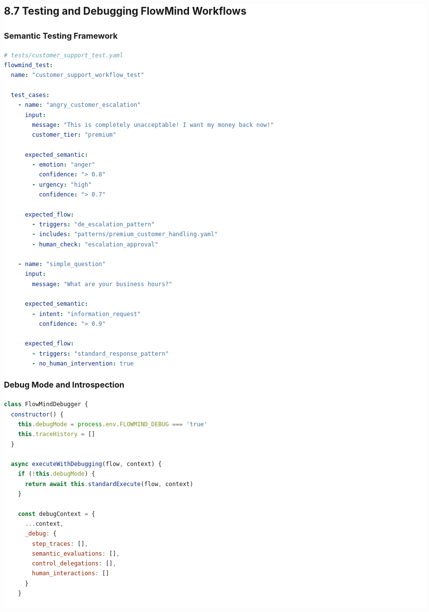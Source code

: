 ## 8.7 Testing and Debugging FlowMind Workflows

### Semantic Testing Framework

```yaml
# tests/customer_support_test.yaml
flowmind_test:
  name: "customer_support_workflow_test"
  
  test_cases:
    - name: "angry_customer_escalation"
      input:
        message: "This is completely unacceptable! I want my money back now!"
        customer_tier: "premium"
        
      expected_semantic:
        - emotion: "anger"
          confidence: "> 0.8"
        - urgency: "high"
          confidence: "> 0.7"
          
      expected_flow:
        - triggers: "de_escalation_pattern"
        - includes: "patterns/premium_customer_handling.yaml"
        - human_check: "escalation_approval"
        
    - name: "simple_question"
      input:
        message: "What are your business hours?"
        
      expected_semantic:
        - intent: "information_request"
          confidence: "> 0.9"
          
      expected_flow:
        - triggers: "standard_response_pattern"
        - no_human_intervention: true
```

### Debug Mode and Introspection

```javascript
class FlowMindDebugger {
  constructor() {
    this.debugMode = process.env.FLOWMIND_DEBUG === 'true'
    this.traceHistory = []
  }
  
  async executeWithDebugging(flow, context) {
    if (!this.debugMode) {
      return await this.standardExecute(flow, context)
    }
    
    const debugContext = {
      ...context,
      _debug: {
        step_traces: [],
        semantic_evaluations: [],
        control_delegations: [],
        human_interactions: []
      }
    }
    
```